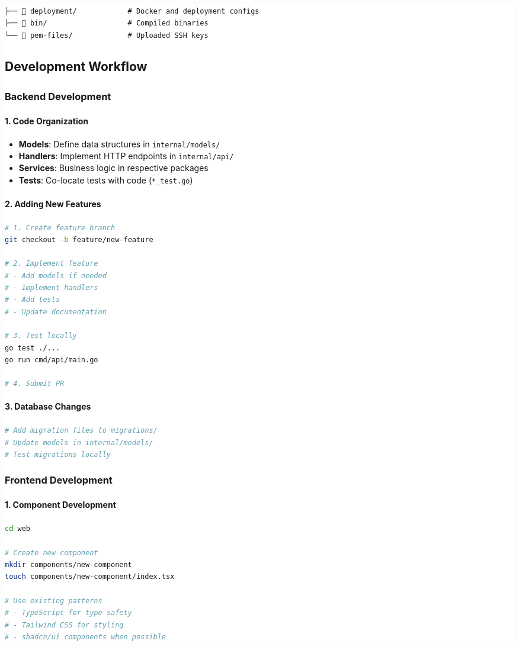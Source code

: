 ```
├── 📁 deployment/            # Docker and deployment configs
├── 📁 bin/                   # Compiled binaries
└── 📁 pem-files/             # Uploaded SSH keys
```

## Development Workflow

### Backend Development

#### 1. Code Organization

- **Models**: Define data structures in `internal/models/`
- **Handlers**: Implement HTTP endpoints in `internal/api/`
- **Services**: Business logic in respective packages
- **Tests**: Co-locate tests with code (`*_test.go`)

#### 2. Adding New Features

```bash
# 1. Create feature branch
git checkout -b feature/new-feature

# 2. Implement feature
# - Add models if needed
# - Implement handlers
# - Add tests
# - Update documentation

# 3. Test locally
go test ./...
go run cmd/api/main.go

# 4. Submit PR
```

#### 3. Database Changes

```bash
# Add migration files to migrations/
# Update models in internal/models/
# Test migrations locally
```

### Frontend Development

#### 1. Component Development

```bash
cd web

# Create new component
mkdir components/new-component
touch components/new-component/index.tsx

# Use existing patterns
# - TypeScript for type safety
# - Tailwind CSS for styling
# - shadcn/ui components when possible
```
